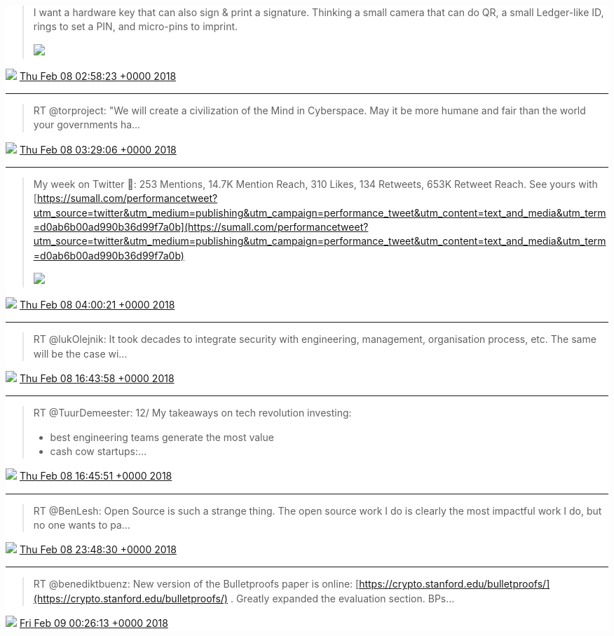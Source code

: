 > I want a hardware key that can also sign &amp; print a signature. Thinking a small camera that can do QR, a small Ledger-like ID, rings to set a PIN, and micro-pins to imprint. 
> 
> ![](../../media/961434004774821888-DVezIQUVAAEkiyF.jpg)

<img src="{{ site.url }}{{ site.baseurl }}/assets/images/media/tweet.ico" width="30" /> [Thu Feb 08 02:58:23 +0000 2018](https://twitter.com/ChristopherA/status/961434004774821888)

----

> RT @torproject: "We will create a civilization of the Mind in Cyberspace. May it be more humane and fair than the world your governments ha…

<img src="{{ site.url }}{{ site.baseurl }}/assets/images/media/tweet.ico" width="30" /> [Thu Feb 08 03:29:06 +0000 2018](https://twitter.com/ChristopherA/status/961441734977765376)

----

> My week on Twitter 🎉: 253 Mentions, 14.7K Mention Reach, 310 Likes, 134 Retweets, 653K Retweet Reach. See yours with [https://sumall.com/performancetweet?utm_source=twitter&utm_medium=publishing&utm_campaign=performance_tweet&utm_content=text_and_media&utm_term=d0ab6b00ad990b36d99f7a0b](https://sumall.com/performancetweet?utm_source=twitter&utm_medium=publishing&utm_campaign=performance_tweet&utm_content=text_and_media&utm_term=d0ab6b00ad990b36d99f7a0b) 
> 
> ![](../../media/961449595590017024-DVfBT4-VAAAQZse.jpg)

<img src="{{ site.url }}{{ site.baseurl }}/assets/images/media/tweet.ico" width="30" /> [Thu Feb 08 04:00:21 +0000 2018](https://twitter.com/ChristopherA/status/961449595590017024)

----

> RT @lukOlejnik: It took decades to integrate security with engineering, management, organisation process, etc. The same will be the case wi…

<img src="{{ site.url }}{{ site.baseurl }}/assets/images/media/tweet.ico" width="30" /> [Thu Feb 08 16:43:58 +0000 2018](https://twitter.com/ChristopherA/status/961641767031353344)

----

> RT @TuurDemeester: 12/ My takeaways on tech revolution investing:      
> - best engineering teams generate the most value  
> - cash cow startups:…

<img src="{{ site.url }}{{ site.baseurl }}/assets/images/media/tweet.ico" width="30" /> [Thu Feb 08 16:45:51 +0000 2018](https://twitter.com/ChristopherA/status/961642242287968256)

----

> RT @BenLesh: Open Source is such a strange thing. The open source work I do is clearly the most impactful work I do, but no one wants to pa…

<img src="{{ site.url }}{{ site.baseurl }}/assets/images/media/tweet.ico" width="30" /> [Thu Feb 08 23:48:30 +0000 2018](https://twitter.com/ChristopherA/status/961748604804149248)

----

> RT @benediktbuenz: New version of the Bulletproofs paper is online: [https://crypto.stanford.edu/bulletproofs/](https://crypto.stanford.edu/bulletproofs/) . Greatly expanded the evaluation section. BPs…

<img src="{{ site.url }}{{ site.baseurl }}/assets/images/media/tweet.ico" width="30" /> [Fri Feb 09 00:26:13 +0000 2018](https://twitter.com/ChristopherA/status/961758096023470080)
